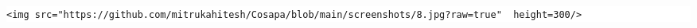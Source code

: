     <img src="https://github.com/mitrukahitesh/Cosapa/blob/main/screenshots/8.jpg?raw=true"  height=300/>